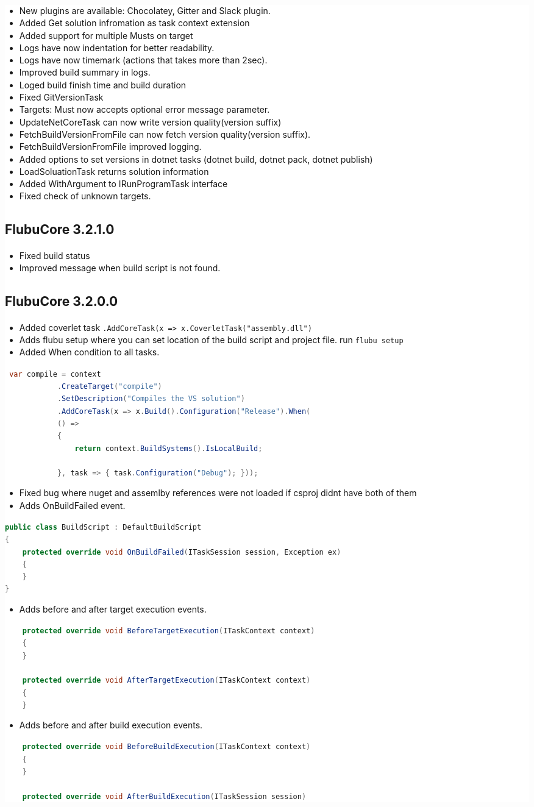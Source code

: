 - New plugins are available: Chocolatey, Gitter and Slack plugin.
- Added Get solution infromation as task context extension
- Added support for multiple Musts on target
- Logs have now indentation for better readability.
- Logs have now timemark (actions that takes more than 2sec).
- Improved build summary in logs.
- Loged build finish time and build duration
- Fixed GitVersionTask
- Targets: Must now accepts optional error message parameter.
- UpdateNetCoreTask can now write version quality(version suffix)
- FetchBuildVersionFromFile can now fetch version quality(version suffix).
- FetchBuildVersionFromFile improved logging.
- Added options to set versions in dotnet tasks (dotnet build, dotnet pack, dotnet publish)
- LoadSoluationTask returns solution information
- Added WithArgument to IRunProgramTask interface
- Fixed check of unknown targets.

## FlubuCore 3.2.1.0
- Fixed build status
- Improved message when build script is not found.

## FlubuCore 3.2.0.0
- Added coverlet task ```.AddCoreTask(x => x.CoverletTask("assembly.dll")```
- Adds flubu setup where you can set location of the build script and project file. run ```flubu setup```
- Added When condition to all tasks.
```c#
 var compile = context
            .CreateTarget("compile")
            .SetDescription("Compiles the VS solution")
            .AddCoreTask(x => x.Build().Configuration("Release").When(
            () =>
            {
                return context.BuildSystems().IsLocalBuild;

            }, task => { task.Configuration("Debug"); }));
 ```
- Fixed bug where nuget and assemlby references were not loaded if csproj didnt have both of them
- Adds OnBuildFailed event.
```c#
public class BuildScript : DefaultBuildScript
{
    protected override void OnBuildFailed(ITaskSession session, Exception ex)
    {
    } 
}
 ```
- Adds before and after target execution events.
```c#
    protected override void BeforeTargetExecution(ITaskContext context)
    {
    }

    protected override void AfterTargetExecution(ITaskContext context)
    {
    }
```    
- Adds before and after build execution events.
```c#
    protected override void BeforeBuildExecution(ITaskContext context)
    {
    }

    protected override void AfterBuildExecution(ITaskSession session)
```